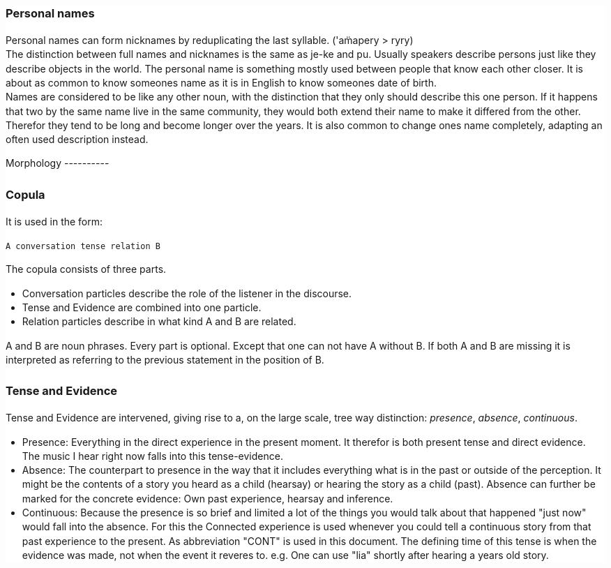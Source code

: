 
<div id='Names'/>

### Personal names

Personal names can form nicknames by reduplicating the last syllable. ('am̈apery > ryry)  
The distinction between full names and nicknames is the same as je-ke and pu.
Usually speakers describe persons just like they describe objects in the world.
The personal name is something mostly used between people that know each other closer.
It is about as common to know someones name as it is in English to know someones date of birth.  
Names are considered to be like any other noun, with the distinction that they only should describe this one person. If it happens that two by the same name live in the same community, they would both extend their name to make it differed from the other. Therefor they tend to be long and become longer over the years. It is also common to change ones name completely, adapting an often used description instead.


<div id='Morphology'/>
Morphology
----------


<div id='Copula'/>

### Copula

It is used in the form:

    A conversation tense relation B

The copula consists of three parts.

* Conversation particles describe the role of the listener in the discourse.
* Tense and Evidence are combined into one particle.
* Relation particles describe in what kind A and B are related.

A and B are noun phrases. Every part is optional. Except that one can not have A without B. If both A and B are missing it is interpreted as referring to the previous statement in the position of B.

<div id='Tense-Evidence'/>

### Tense and Evidence

Tense and Evidence are intervened, giving rise to a, on the large scale, tree way distinction: *presence*, *absence*, *continuous*.  
* Presence: Everything in the direct experience in the present moment. It therefor is both present tense and direct evidence. The music I hear right now falls into this tense-evidence.
* Absence: The counterpart to presence in the way that it includes everything what is in the past or outside of the perception. It might be the contents of a story you heard as a child (hearsay) or hearing the story as a child (past). Absence can further be marked for the concrete evidence: Own past experience, hearsay and inference.
* Continuous: Because the presence is so brief and limited a lot of the things you would talk about that happened "just now" would fall into the absence. For this the Connected experience is used whenever you could tell a continuous story from that past experience to the present. As abbreviation "CONT" is used in this document. The defining time of this tense is when the evidence was made, not when the event it reveres to. e.g. One can use "lia" shortly after hearing a years old story.
